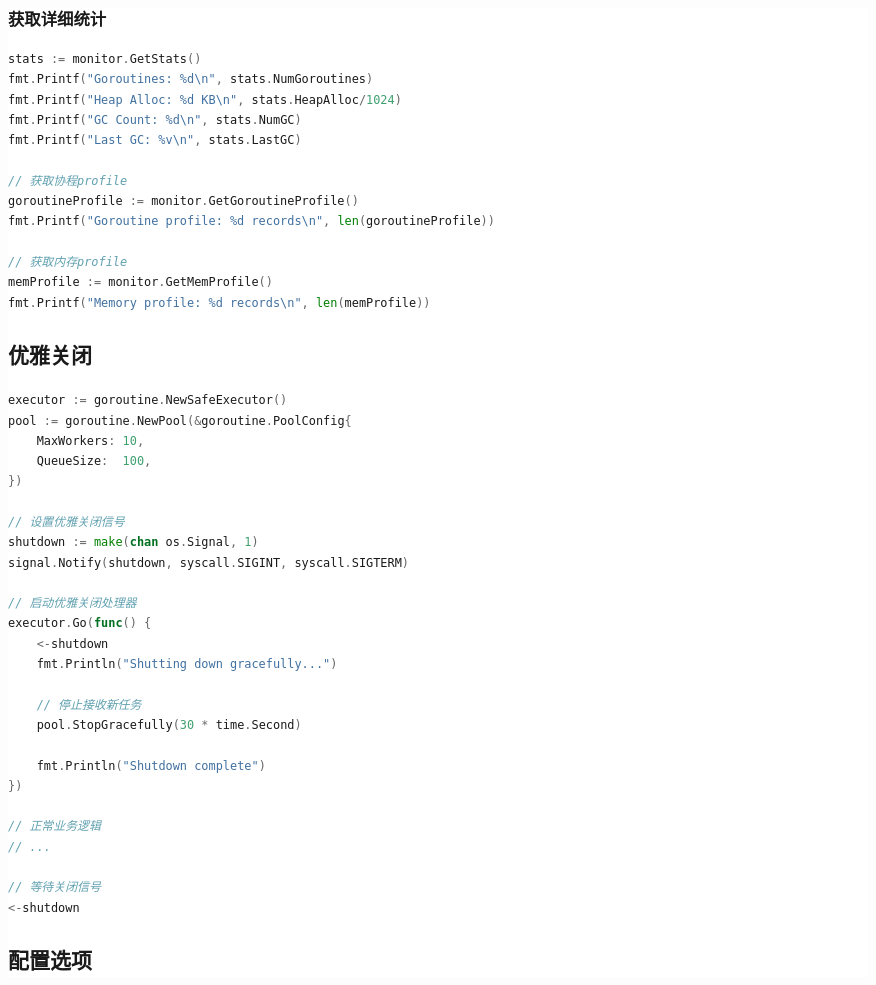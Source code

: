 ### 获取详细统计

```go
stats := monitor.GetStats()
fmt.Printf("Goroutines: %d\n", stats.NumGoroutines)
fmt.Printf("Heap Alloc: %d KB\n", stats.HeapAlloc/1024)
fmt.Printf("GC Count: %d\n", stats.NumGC)
fmt.Printf("Last GC: %v\n", stats.LastGC)

// 获取协程profile
goroutineProfile := monitor.GetGoroutineProfile()
fmt.Printf("Goroutine profile: %d records\n", len(goroutineProfile))

// 获取内存profile
memProfile := monitor.GetMemProfile()
fmt.Printf("Memory profile: %d records\n", len(memProfile))
```

## 优雅关闭

```go
executor := goroutine.NewSafeExecutor()
pool := goroutine.NewPool(&goroutine.PoolConfig{
    MaxWorkers: 10,
    QueueSize:  100,
})

// 设置优雅关闭信号
shutdown := make(chan os.Signal, 1)
signal.Notify(shutdown, syscall.SIGINT, syscall.SIGTERM)

// 启动优雅关闭处理器
executor.Go(func() {
    <-shutdown
    fmt.Println("Shutting down gracefully...")
    
    // 停止接收新任务
    pool.StopGracefully(30 * time.Second)
    
    fmt.Println("Shutdown complete")
})

// 正常业务逻辑
// ...

// 等待关闭信号
<-shutdown
```

## 配置选项
